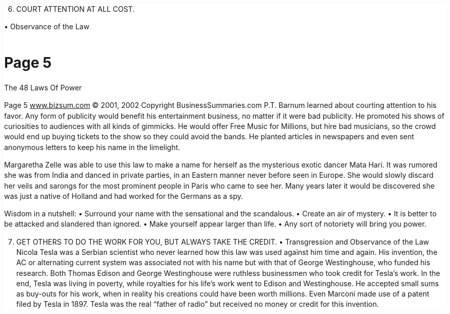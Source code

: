  
6. COURT ATTENTION AT ALL COST. 
 
• 
Observance of the Law 


# Page 5

The 48 Laws Of Power 
 
Page 5 
www.bizsum.com 
© 2001, 2002 Copyright BusinessSummaries.com 
P.T. Barnum learned about courting attention to his favor. Any form of publicity would 
benefit his entertainment business, no matter if it were bad publicity. He promoted his 
shows of curiosities to audiences with all kinds of gimmicks. He would offer Free 
Music for Millions, but hire bad musicians, so the crowd would end up buying tickets 
to the show so they could avoid the bands. He planted articles in newspapers and 
even sent anonymous letters to keep his name in the limelight. 
 
Margaretha Zelle was able to use this law to make a name for herself as the 
mysterious exotic dancer Mata Hari. It was rumored she was from India and danced 
in private parties, in an Eastern manner never before seen in Europe. She would 
slowly discard her veils and sarongs for the most prominent people in Paris who 
came to see her. Many years later it would be discovered she was just a native of 
Holland and had worked for the Germans as a spy. 
 
Wisdom in a nutshell: 
• 
Surround your name with the sensational and the scandalous. 
• 
Create an air of mystery. 
• 
It is better to be attacked and slandered than ignored. 
• 
Make yourself appear larger than life. 
• 
Any sort of notoriety will bring you power. 
 
7. GET OTHERS TO DO THE WORK FOR YOU, BUT ALWAYS TAKE THE 
CREDIT. 
• 
Transgression and Observance of the Law 
Nicola Tesla was a Serbian scientist who never learned how this law was used 
against him time and again. His invention, the AC or alternating current system was 
associated not with his name but with that of George Westinghouse, who funded his 
research. Both Thomas Edison and George Westinghouse were ruthless 
businessmen who took credit for Tesla’s work. In the end, Tesla was living in poverty, 
while royalties for his life’s work went to Edison and Westinghouse. He accepted 
small sums as buy-outs for his work, when in reality his creations could have been 
worth millions. Even Marconi made use of a patent filed by Tesla in 1897. Tesla was 
the real “father of radio” but received no money or credit for this invention. 
 
